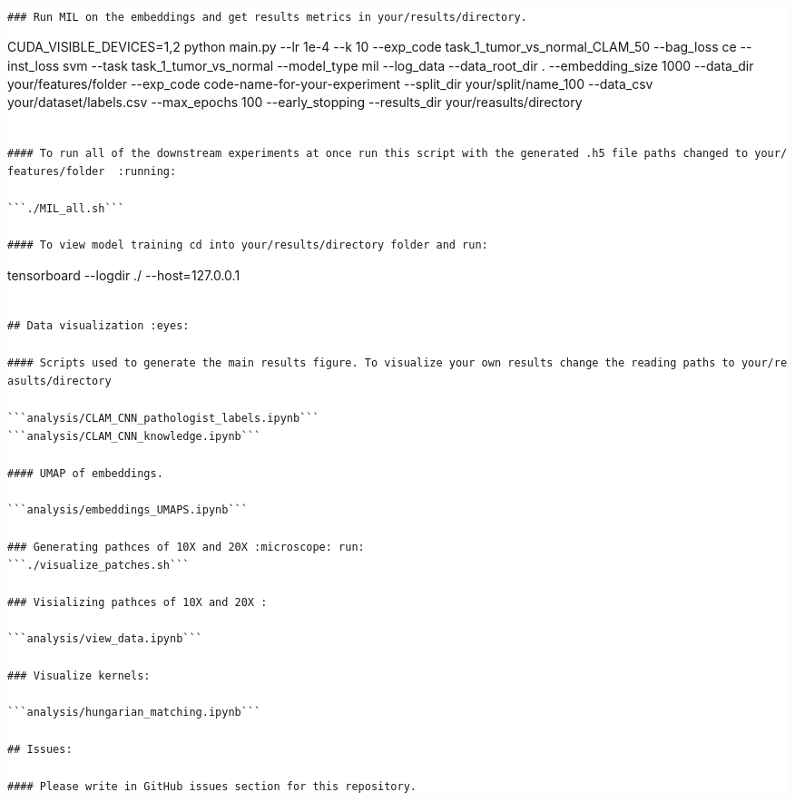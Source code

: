 ```
### Run MIL on the embeddings and get results metrics in your/results/directory.
``` 
CUDA_VISIBLE_DEVICES=1,2 python main.py --lr 1e-4 --k 10 --exp_code task_1_tumor_vs_normal_CLAM_50 --bag_loss ce --inst_loss svm --task task_1_tumor_vs_normal --model_type mil --log_data --data_root_dir . --embedding_size 1000 --data_dir your/features/folder --exp_code code-name-for-your-experiment --split_dir your/split/name_100 --data_csv your/dataset/labels.csv --max_epochs 100  --early_stopping   --results_dir your/reasults/directory
```

#### To run all of the downstream experiments at once run this script with the generated .h5 file paths changed to your/features/folder  :running:

```./MIL_all.sh```

#### To view model training cd into your/results/directory folder and run:

```
tensorboard --logdir ./ --host=127.0.0.1
```

## Data visualization :eyes:

#### Scripts used to generate the main results figure. To visualize your own results change the reading paths to your/reasults/directory

```analysis/CLAM_CNN_pathologist_labels.ipynb``` 
```analysis/CLAM_CNN_knowledge.ipynb``` 

#### UMAP of embeddings.

```analysis/embeddings_UMAPS.ipynb``` 

### Generating pathces of 10X and 20X :microscope: run:
```./visualize_patches.sh``` 

### Visializing pathces of 10X and 20X :

```analysis/view_data.ipynb```

### Visualize kernels: 

```analysis/hungarian_matching.ipynb```

## Issues: 

#### Please write in GitHub issues section for this repository.
